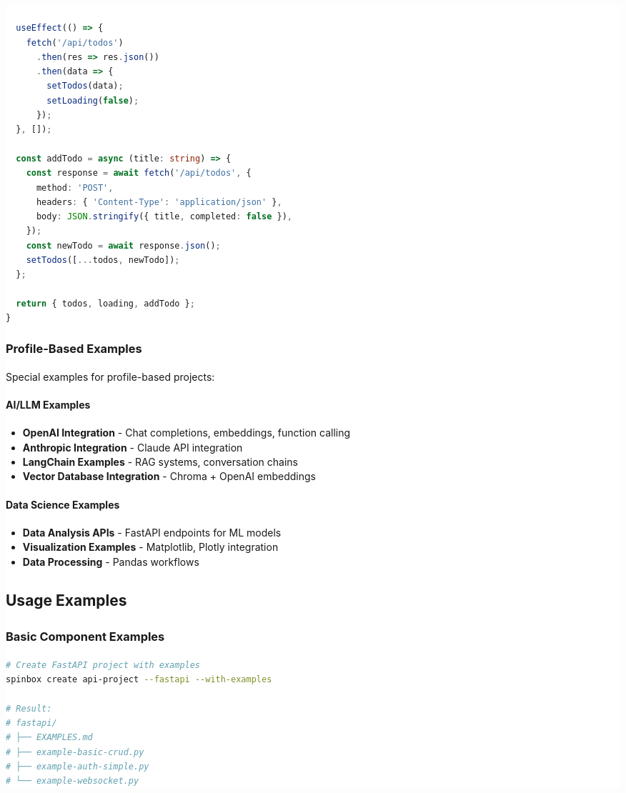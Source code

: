 ```typescript

  useEffect(() => {
    fetch('/api/todos')
      .then(res => res.json())
      .then(data => {
        setTodos(data);
        setLoading(false);
      });
  }, []);

  const addTodo = async (title: string) => {
    const response = await fetch('/api/todos', {
      method: 'POST',
      headers: { 'Content-Type': 'application/json' },
      body: JSON.stringify({ title, completed: false }),
    });
    const newTodo = await response.json();
    setTodos([...todos, newTodo]);
  };

  return { todos, loading, addTodo };
}
```

### Profile-Based Examples

Special examples for profile-based projects:

#### AI/LLM Examples

- **OpenAI Integration** - Chat completions, embeddings, function calling
- **Anthropic Integration** - Claude API integration
- **LangChain Examples** - RAG systems, conversation chains
- **Vector Database Integration** - Chroma + OpenAI embeddings

#### Data Science Examples

- **Data Analysis APIs** - FastAPI endpoints for ML models
- **Visualization Examples** - Matplotlib, Plotly integration
- **Data Processing** - Pandas workflows

## Usage Examples

### Basic Component Examples

```bash
# Create FastAPI project with examples
spinbox create api-project --fastapi --with-examples

# Result:
# fastapi/
# ├── EXAMPLES.md
# ├── example-basic-crud.py
# ├── example-auth-simple.py
# └── example-websocket.py
```
